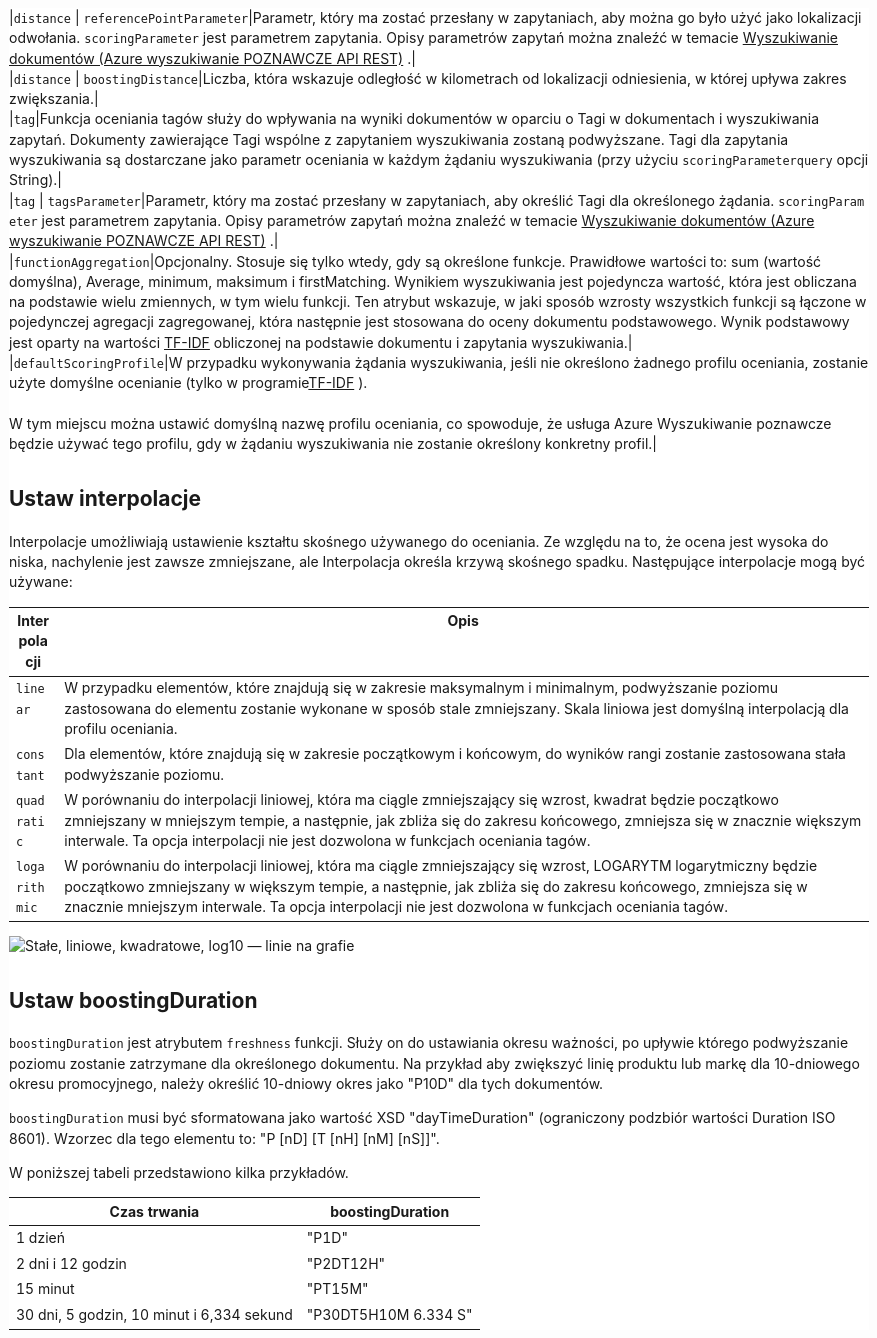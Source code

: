 |`distance` &#124; `referencePointParameter`|Parametr, który ma zostać przesłany w zapytaniach, aby można go było użyć jako lokalizacji odwołania. `scoringParameter` jest parametrem zapytania. Opisy parametrów zapytań można znaleźć w temacie [Wyszukiwanie dokumentów &#40;Azure wyszukiwanie POZNAWCZE API REST&#41;](/rest/api/searchservice/Search-Documents) .|  
|`distance` &#124; `boostingDistance`|Liczba, która wskazuje odległość w kilometrach od lokalizacji odniesienia, w której upływa zakres zwiększania.|  
|`tag`|Funkcja oceniania tagów służy do wpływania na wyniki dokumentów w oparciu o Tagi w dokumentach i wyszukiwania zapytań. Dokumenty zawierające Tagi wspólne z zapytaniem wyszukiwania zostaną podwyższane. Tagi dla zapytania wyszukiwania są dostarczane jako parametr oceniania w każdym żądaniu wyszukiwania (przy użyciu `scoringParameterquery` opcji String).|  
|`tag` &#124; `tagsParameter`|Parametr, który ma zostać przesłany w zapytaniach, aby określić Tagi dla określonego żądania. `scoringParameter` jest parametrem zapytania. Opisy parametrów zapytań można znaleźć w temacie [Wyszukiwanie dokumentów &#40;Azure wyszukiwanie POZNAWCZE API REST&#41;](/rest/api/searchservice/Search-Documents) .|  
|`functionAggregation`|Opcjonalny. Stosuje się tylko wtedy, gdy są określone funkcje. Prawidłowe wartości to: sum (wartość domyślna), Average, minimum, maksimum i firstMatching. Wynikiem wyszukiwania jest pojedyncza wartość, która jest obliczana na podstawie wielu zmiennych, w tym wielu funkcji. Ten atrybut wskazuje, w jaki sposób wzrosty wszystkich funkcji są łączone w pojedynczej agregacji zagregowanej, która następnie jest stosowana do oceny dokumentu podstawowego. Wynik podstawowy jest oparty na wartości [TF-IDF](http://www.tfidf.com/) obliczonej na podstawie dokumentu i zapytania wyszukiwania.|  
|`defaultScoringProfile`|W przypadku wykonywania żądania wyszukiwania, jeśli nie określono żadnego profilu oceniania, zostanie użyte domyślne ocenianie (tylko w programie[TF-IDF](http://www.tfidf.com/) ).<br /><br /> W tym miejscu można ustawić domyślną nazwę profilu oceniania, co spowoduje, że usługa Azure Wyszukiwanie poznawcze będzie używać tego profilu, gdy w żądaniu wyszukiwania nie zostanie określony konkretny profil.|  

##  <a name="set-interpolations"></a><a name="bkmk_interpolation"></a> Ustaw interpolacje  
 Interpolacje umożliwiają ustawienie kształtu skośnego używanego do oceniania. Ze względu na to, że ocena jest wysoka do niska, nachylenie jest zawsze zmniejszane, ale Interpolacja określa krzywą skośnego spadku. Następujące interpolacje mogą być używane:  

| Interpolacji | Opis |  
|-|-|  
|`linear`|W przypadku elementów, które znajdują się w zakresie maksymalnym i minimalnym, podwyższanie poziomu zastosowana do elementu zostanie wykonane w sposób stale zmniejszany. Skala liniowa jest domyślną interpolacją dla profilu oceniania.|  
|`constant`|Dla elementów, które znajdują się w zakresie początkowym i końcowym, do wyników rangi zostanie zastosowana stała podwyższanie poziomu.|  
|`quadratic`|W porównaniu do interpolacji liniowej, która ma ciągle zmniejszający się wzrost, kwadrat będzie początkowo zmniejszany w mniejszym tempie, a następnie, jak zbliża się do zakresu końcowego, zmniejsza się w znacznie większym interwale. Ta opcja interpolacji nie jest dozwolona w funkcjach oceniania tagów.|  
|`logarithmic`|W porównaniu do interpolacji liniowej, która ma ciągle zmniejszający się wzrost, LOGARYTM logarytmiczny będzie początkowo zmniejszany w większym tempie, a następnie, jak zbliża się do zakresu końcowego, zmniejsza się w znacznie mniejszym interwale. Ta opcja interpolacji nie jest dozwolona w funkcjach oceniania tagów.|  

 ![Stałe, liniowe, kwadratowe, log10 — linie na grafie](media/scoring-profiles/azuresearch_scorefunctioninterpolationgrapht.png "AzureSearch_ScoreFunctionInterpolationGrapht")  

##  <a name="set-boostingduration"></a><a name="bkmk_boostdur"></a> Ustaw boostingDuration  
 `boostingDuration` jest atrybutem `freshness` funkcji. Służy on do ustawiania okresu ważności, po upływie którego podwyższanie poziomu zostanie zatrzymane dla określonego dokumentu. Na przykład aby zwiększyć linię produktu lub markę dla 10-dniowego okresu promocyjnego, należy określić 10-dniowy okres jako "P10D" dla tych dokumentów.  

 `boostingDuration` musi być sformatowana jako wartość XSD "dayTimeDuration" (ograniczony podzbiór wartości Duration ISO 8601). Wzorzec dla tego elementu to: "P [nD] [T [nH] [nM] [nS]]".  

 W poniższej tabeli przedstawiono kilka przykładów.  

|Czas trwania|boostingDuration|  
|--------------|----------------------|  
|1 dzień|"P1D"|  
|2 dni i 12 godzin|"P2DT12H"|  
|15 minut|"PT15M"|  
|30 dni, 5 godzin, 10 minut i 6,334 sekund|"P30DT5H10M 6.334 S"|  
